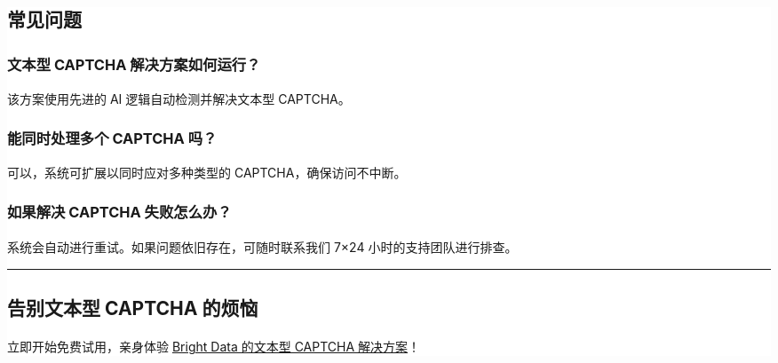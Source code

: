 ## **常见问题**  

### **文本型 CAPTCHA 解决方案如何运行？**  
该方案使用先进的 AI 逻辑自动检测并解决文本型 CAPTCHA。  

### **能同时处理多个 CAPTCHA 吗？**  
可以，系统可扩展以同时应对多种类型的 CAPTCHA，确保访问不中断。  

### **如果解决 CAPTCHA 失败怎么办？**  
系统会自动进行重试。如果问题依旧存在，可随时联系我们 7×24 小时的支持团队进行排查。  

---

## **告别文本型 CAPTCHA 的烦恼**  
立即开始免费试用，亲身体验 [Bright Data 的文本型 CAPTCHA 解决方案](https://www.bright.cn/products/web-unlocker/captcha-solver/text-captcha)！  
